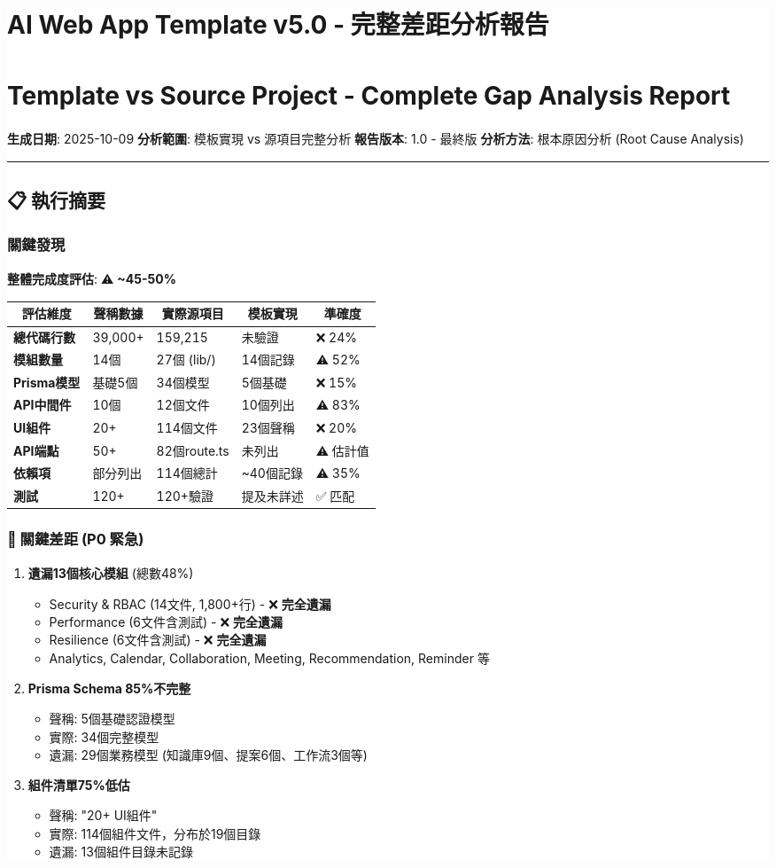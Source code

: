 # AI Web App Template v5.0 - 完整差距分析報告
# Template vs Source Project - Complete Gap Analysis Report

**生成日期**: 2025-10-09
**分析範圍**: 模板實現 vs 源項目完整分析
**報告版本**: 1.0 - 最終版
**分析方法**: 根本原因分析 (Root Cause Analysis)

---

## 📋 執行摘要

### 關鍵發現

**整體完成度評估**: ⚠️ **~45-50%**

| 評估維度 | 聲稱數據 | 實際源項目 | 模板實現 | 準確度 |
|---------|---------|-----------|---------|--------|
| **總代碼行數** | 39,000+ | 159,215 | 未驗證 | ❌ 24% |
| **模組數量** | 14個 | 27個 (lib/) | 14個記錄 | ⚠️ 52% |
| **Prisma模型** | 基礎5個 | 34個模型 | 5個基礎 | ❌ 15% |
| **API中間件** | 10個 | 12個文件 | 10個列出 | ⚠️ 83% |
| **UI組件** | 20+ | 114個文件 | 23個聲稱 | ❌ 20% |
| **API端點** | 50+ | 82個route.ts | 未列出 | ⚠️ 估計值 |
| **依賴項** | 部分列出 | 114個總計 | ~40個記錄 | ⚠️ 35% |
| **測試** | 120+ | 120+驗證 | 提及未詳述 | ✅ 匹配 |

### 🔴 關鍵差距 (P0 緊急)

1. **遺漏13個核心模組** (總數48%)
   - Security & RBAC (14文件, 1,800+行) - ❌ **完全遺漏**
   - Performance (6文件含測試) - ❌ **完全遺漏**
   - Resilience (6文件含測試) - ❌ **完全遺漏**
   - Analytics, Calendar, Collaboration, Meeting, Recommendation, Reminder 等

2. **Prisma Schema 85%不完整**
   - 聲稱: 5個基礎認證模型
   - 實際: 34個完整模型
   - 遺漏: 29個業務模型 (知識庫9個、提案6個、工作流3個等)

3. **組件清單75%低估**
   - 聲稱: "20+ UI組件"
   - 實際: 114個組件文件，分布於19個目錄
   - 遺漏: 13個組件目錄未記錄
